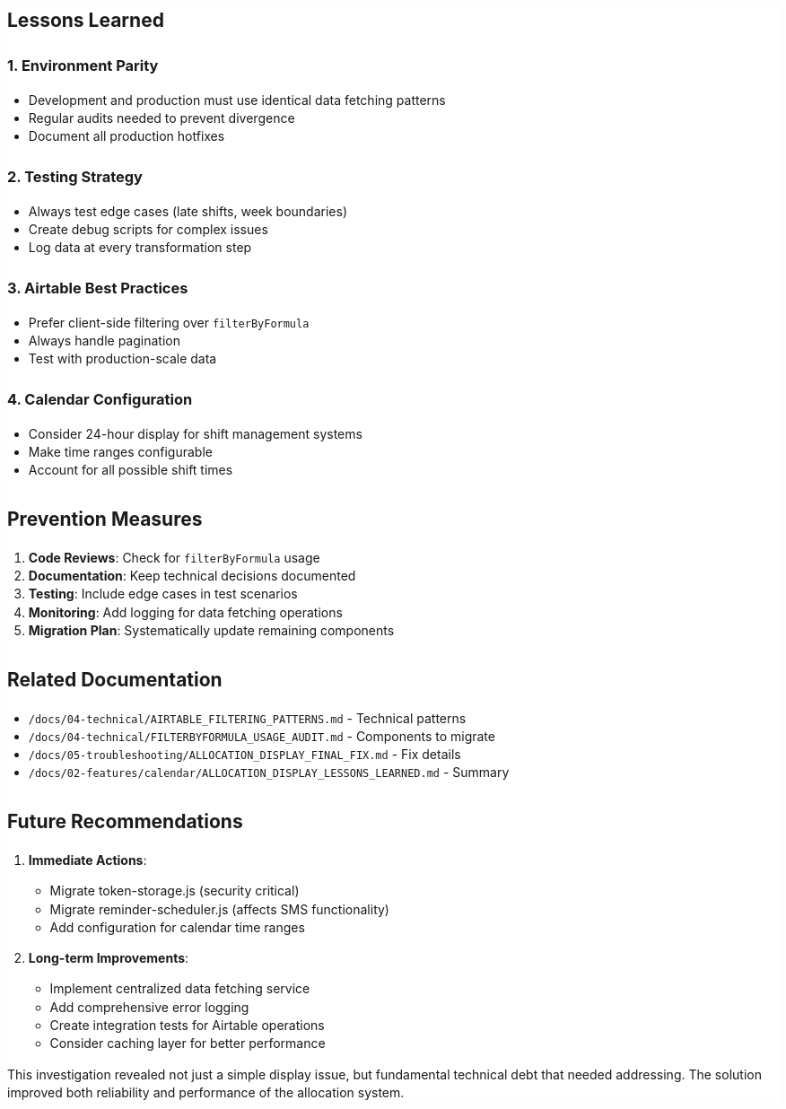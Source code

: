 ## Lessons Learned

### 1. Environment Parity
- Development and production must use identical data fetching patterns
- Regular audits needed to prevent divergence
- Document all production hotfixes

### 2. Testing Strategy
- Always test edge cases (late shifts, week boundaries)
- Create debug scripts for complex issues
- Log data at every transformation step

### 3. Airtable Best Practices
- Prefer client-side filtering over `filterByFormula`
- Always handle pagination
- Test with production-scale data

### 4. Calendar Configuration
- Consider 24-hour display for shift management systems
- Make time ranges configurable
- Account for all possible shift times

## Prevention Measures

1. **Code Reviews**: Check for `filterByFormula` usage
2. **Documentation**: Keep technical decisions documented
3. **Testing**: Include edge cases in test scenarios
4. **Monitoring**: Add logging for data fetching operations
5. **Migration Plan**: Systematically update remaining components

## Related Documentation

- `/docs/04-technical/AIRTABLE_FILTERING_PATTERNS.md` - Technical patterns
- `/docs/04-technical/FILTERBYFORMULA_USAGE_AUDIT.md` - Components to migrate
- `/docs/05-troubleshooting/ALLOCATION_DISPLAY_FINAL_FIX.md` - Fix details
- `/docs/02-features/calendar/ALLOCATION_DISPLAY_LESSONS_LEARNED.md` - Summary

## Future Recommendations

1. **Immediate Actions**:
   - Migrate token-storage.js (security critical)
   - Migrate reminder-scheduler.js (affects SMS functionality)
   - Add configuration for calendar time ranges

2. **Long-term Improvements**:
   - Implement centralized data fetching service
   - Add comprehensive error logging
   - Create integration tests for Airtable operations
   - Consider caching layer for better performance

This investigation revealed not just a simple display issue, but fundamental technical debt that needed addressing. The solution improved both reliability and performance of the allocation system.
